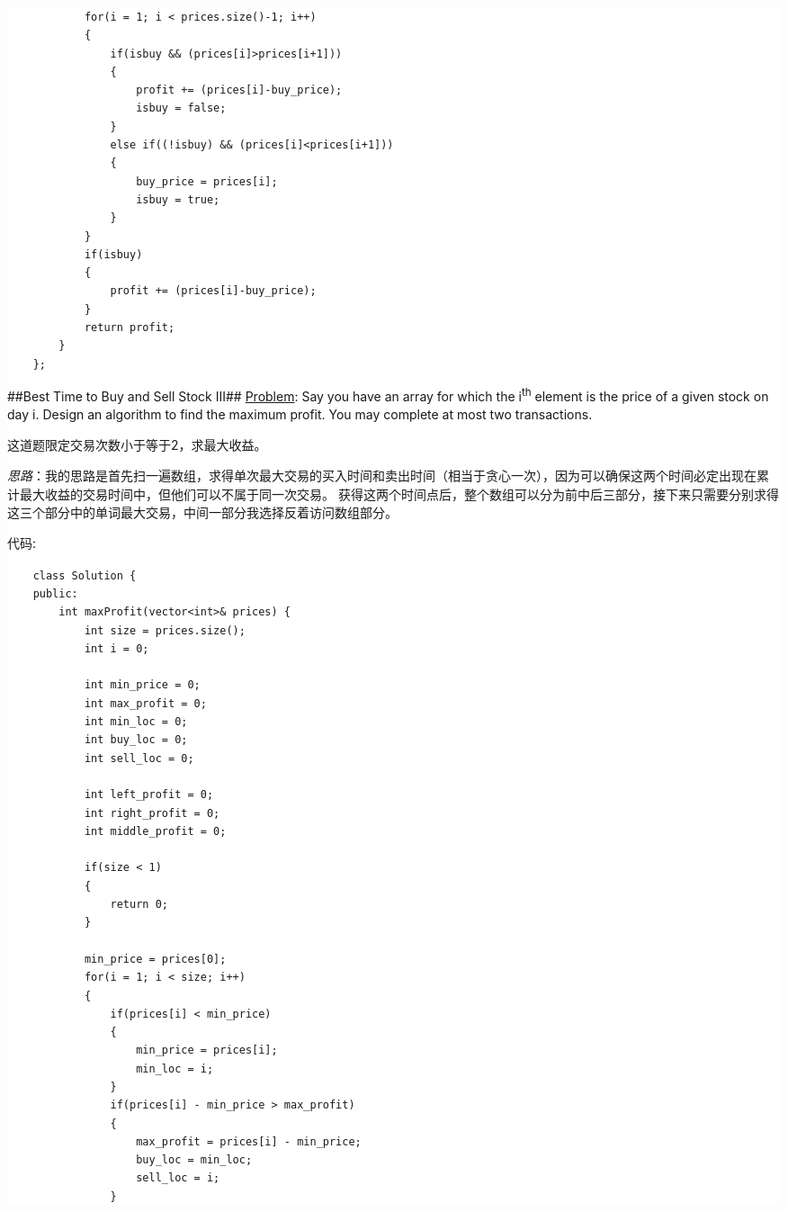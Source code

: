 				for(i = 1; i < prices.size()-1; i++)
				{
					if(isbuy && (prices[i]>prices[i+1]))
					{
						profit += (prices[i]-buy_price);
						isbuy = false;
					}
					else if((!isbuy) && (prices[i]<prices[i+1]))
					{
						buy_price = prices[i];
						isbuy = true;
					}
				}
				if(isbuy)
				{
					profit += (prices[i]-buy_price);
				}
				return profit;
			}
		};

##Best Time to Buy and Sell Stock III##
[Problem][pro3]: Say you have an array for which the i<sup>th</sup> element is the price of a given stock on day i. Design an algorithm to find the maximum profit. You may complete at most two transactions.

这道题限定交易次数小于等于2，求最大收益。

*思路*：我的思路是首先扫一遍数组，求得单次最大交易的买入时间和卖出时间（相当于贪心一次），因为可以确保这两个时间必定出现在累计最大收益的交易时间中，但他们可以不属于同一次交易。
获得这两个时间点后，整个数组可以分为前中后三部分，接下来只需要分别求得这三个部分中的单词最大交易，中间一部分我选择反着访问数组部分。

代码:
	
		class Solution {
		public:
			int maxProfit(vector<int>& prices) {
				int size = prices.size();
				int i = 0;
				
				int min_price = 0;
				int max_profit = 0;
				int min_loc = 0;
				int buy_loc = 0;
				int sell_loc = 0;
				
				int left_profit = 0;
				int right_profit = 0;
				int middle_profit = 0;
				
				if(size < 1)
				{
					return 0;
				}
				
				min_price = prices[0];
				for(i = 1; i < size; i++) 
				{
					if(prices[i] < min_price)
					{
						min_price = prices[i];
						min_loc = i;
					}
					if(prices[i] - min_price > max_profit)
					{
						max_profit = prices[i] - min_price;
						buy_loc = min_loc;
						sell_loc = i;
					}

[pro1]: https://leetcode.com/problems/best-time-to-buy-and-sell-stock/
[pro2]: https://leetcode.com/problems/best-time-to-buy-and-sell-stock-ii/
[pro3]: https://leetcode.com/problems/best-time-to-buy-and-sell-stock-iii/
[pro4]: https://leetcode.com/problems/best-time-to-buy-and-sell-stock-iv/
[cite1]: http://www.tuicool.com/articles/rMJZj2
[key1]: https://leetcode.com/discuss/18330/is-it-best-solution-with-o-n-o-1
